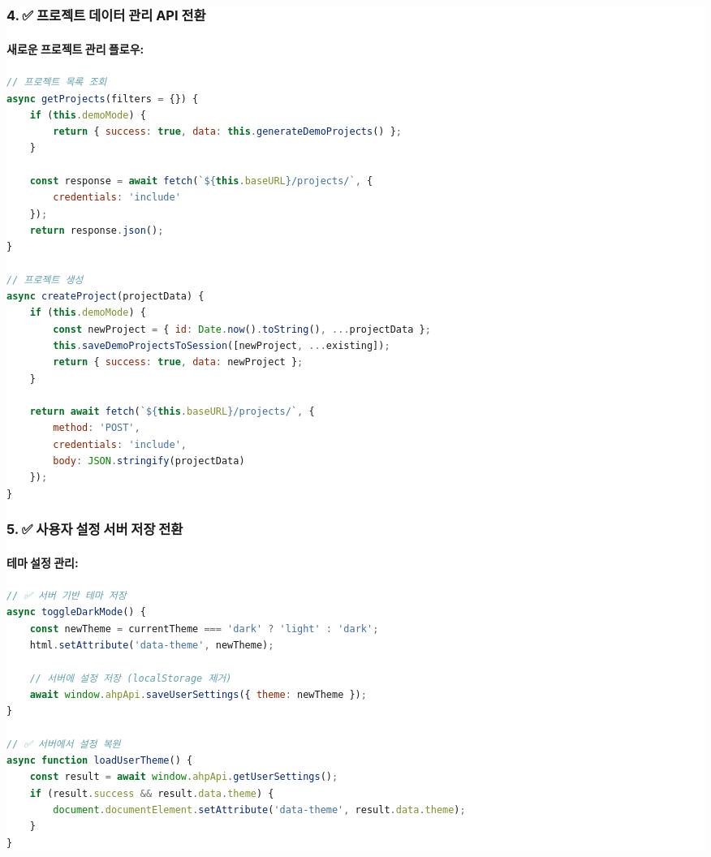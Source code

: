 ### 4. ✅ 프로젝트 데이터 관리 API 전환

#### **새로운 프로젝트 관리 플로우**:
```javascript
// 프로젝트 목록 조회
async getProjects(filters = {}) {
    if (this.demoMode) {
        return { success: true, data: this.generateDemoProjects() };
    }
    
    const response = await fetch(`${this.baseURL}/projects/`, {
        credentials: 'include'
    });
    return response.json();
}

// 프로젝트 생성
async createProject(projectData) {
    if (this.demoMode) {
        const newProject = { id: Date.now().toString(), ...projectData };
        this.saveDemoProjectsToSession([newProject, ...existing]);
        return { success: true, data: newProject };
    }
    
    return await fetch(`${this.baseURL}/projects/`, {
        method: 'POST',
        credentials: 'include',
        body: JSON.stringify(projectData)
    });
}
```

### 5. ✅ 사용자 설정 서버 저장 전환

#### **테마 설정 관리**:
```javascript
// ✅ 서버 기반 테마 저장
async toggleDarkMode() {
    const newTheme = currentTheme === 'dark' ? 'light' : 'dark';
    html.setAttribute('data-theme', newTheme);
    
    // 서버에 설정 저장 (localStorage 제거)
    await window.ahpApi.saveUserSettings({ theme: newTheme });
}

// ✅ 서버에서 설정 복원
async function loadUserTheme() {
    const result = await window.ahpApi.getUserSettings();
    if (result.success && result.data.theme) {
        document.documentElement.setAttribute('data-theme', result.data.theme);
    }
}
```
